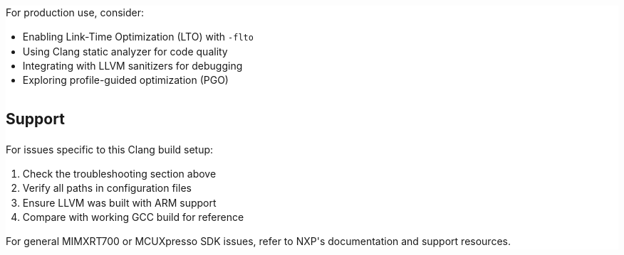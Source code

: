 For production use, consider:
- Enabling Link-Time Optimization (LTO) with `-flto`
- Using Clang static analyzer for code quality
- Integrating with LLVM sanitizers for debugging
- Exploring profile-guided optimization (PGO)

## Support

For issues specific to this Clang build setup:
1. Check the troubleshooting section above
2. Verify all paths in configuration files
3. Ensure LLVM was built with ARM support
4. Compare with working GCC build for reference

For general MIMXRT700 or MCUXpresso SDK issues, refer to NXP's documentation and support resources.
